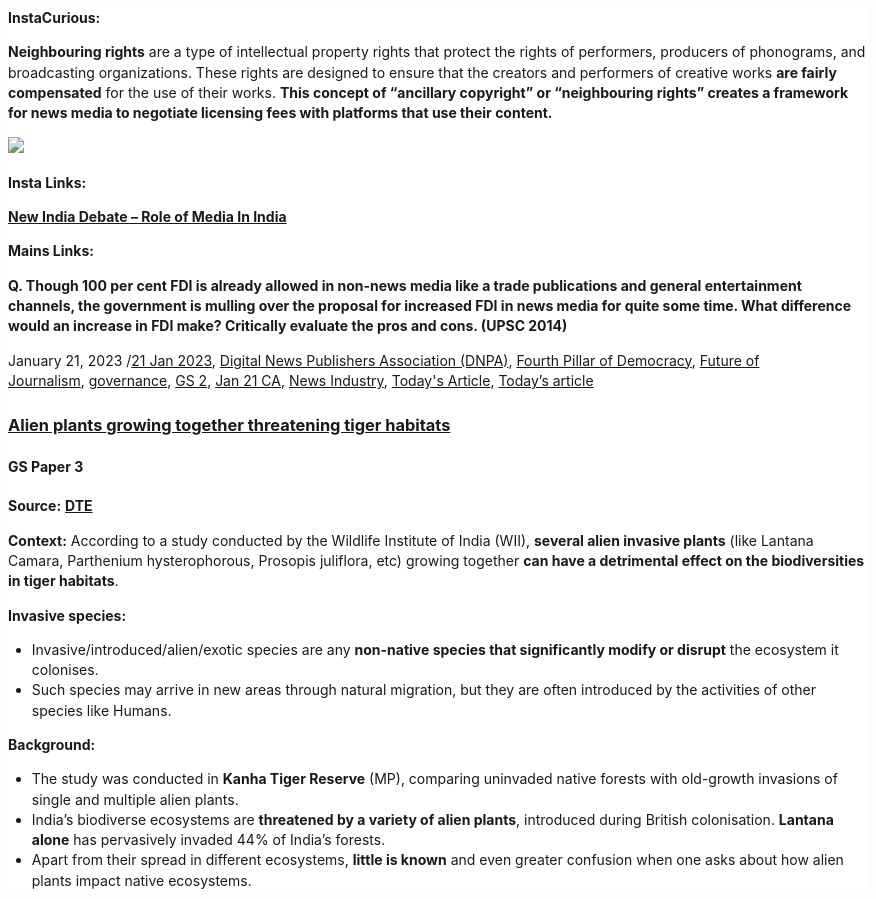 **InstaCurious:**

**Neighbouring rights** are a type of intellectual property rights that protect the rights of performers, producers of phonograms, and broadcasting organizations. These rights are designed to ensure that the creators and performers of creative works **are fairly compensated** for the use of their works. **This concept of “ancillary copyright” or “neighbouring rights” creates a framework for news media to negotiate licensing fees with platforms that use their content.**

[![](https://www.insightsonindia.com/wp-content/uploads/2023/01/media-725x1024.png?is-pending-load=1)](https://www.insightsonindia.com/wp-content/uploads/2023/01/media.png)

**Insta Links:**

[**New India Debate – Role of Media In India**](https://www.insightsonindia.com/2022/09/19/sansad-tv-new-india-debate-role-of-media-in-india/)

**Mains Links:**

**Q. Though 100 per cent FDI is already allowed in non-news media like a trade publications and general entertainment channels, the government is mulling over the proposal for increased FDI in news media for quite some time. What difference would an increase in FDI make? Critically evaluate the pros and cons. (UPSC 2014)**

January 21, 2023 /[21 Jan 2023](https://www.insightsonindia.com/category/21-jan-2023/ "21 Jan 2023"), [Digital News Publishers Association (DNPA)](https://www.insightsonindia.com/tag/digital-news-publishers-association-dnpa/ "Digital News Publishers Association (DNPA)"), [Fourth Pillar of Democracy](https://www.insightsonindia.com/tag/fourth-pillar-of-democracy/ "Fourth Pillar of Democracy"), [Future of Journalism](https://www.insightsonindia.com/tag/future-of-journalism/ "Future of Journalism"), [governance](https://www.insightsonindia.com/tag/governance/ "governance"), [GS 2](https://www.insightsonindia.com/tag/gs-2/ "GS 2"), [Jan 21 CA](https://www.insightsonindia.com/tag/jan-21-ca/ "Jan 21 CA"), [News Industry](https://www.insightsonindia.com/tag/news-industry/ "News Industry"), [Today's Article](https://www.insightsonindia.com/category/today-article/ "Today's Article"), [Today’s article](https://www.insightsonindia.com/tag/todays-article/ "Today’s article")

### [Alien plants growing together threatening tiger habitats](https://www.insightsonindia.com/2023/01/21/alien-plants-growing-together-threatening-tiger-habitats/)

#### **GS Paper 3** 

**Source:** [**DTE**](https://www.downtoearth.org.in/news/wildlife-biodiversity/alien-plants-growing-together-threatening-tiger-habitats-study-87247)

**Context:** According to a study conducted by the Wildlife Institute of India (WII), **several alien invasive plants** (like Lantana Camara, Parthenium hysterophorous, Prosopis juliflora, etc) growing together **can have a detrimental effect on the biodiversities in tiger habitats**.

**Invasive species:**

- Invasive/introduced/alien/exotic species are any **non-native species that significantly modify or disrupt** the ecosystem it colonises.
- Such species may arrive in new areas through natural migration, but they are often introduced by the activities of other species like Humans.

**Background:**

- The study was conducted in **Kanha Tiger Reserve** (MP), comparing uninvaded native forests with old-growth invasions of single and multiple alien plants.
- India’s biodiverse ecosystems are **threatened by a variety of alien plants**, introduced during British colonisation. **Lantana alone** has pervasively invaded 44% of India’s forests.
- Apart from their spread in different ecosystems, **little is known** and even greater confusion when one asks about how alien plants impact native ecosystems.
